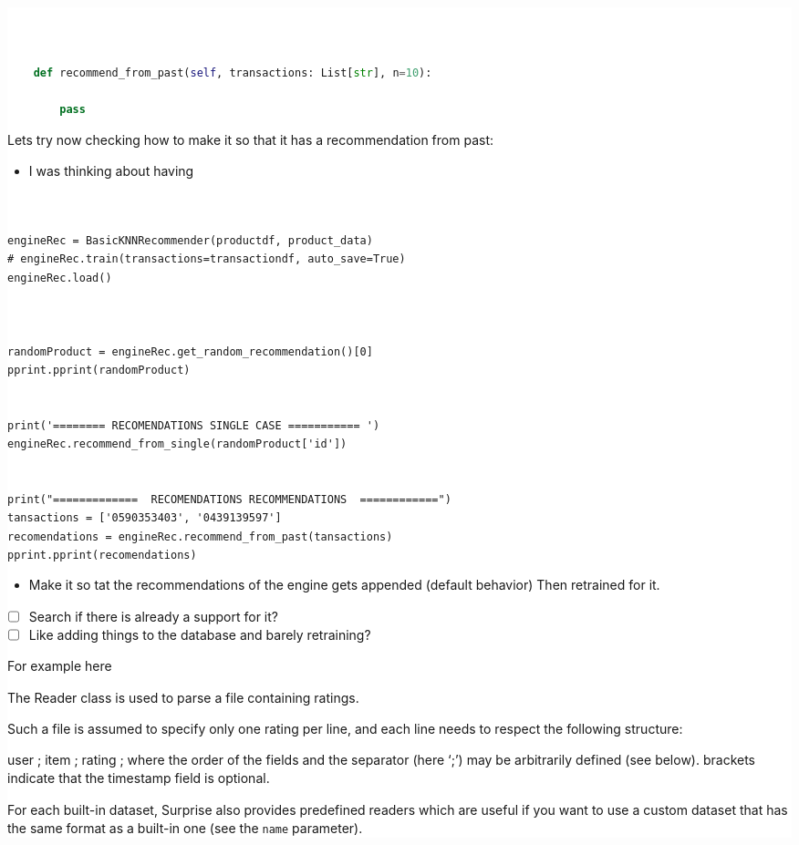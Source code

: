 ```python
  
  

    def recommend_from_past(self, transactions: List[str], n=10):

        pass
```


Lets try now checking how to make it so that it has a recommendation from past:

- I was thinking about having 

```
  

engineRec = BasicKNNRecommender(productdf, product_data)
# engineRec.train(transactions=transactiondf, auto_save=True)
engineRec.load()
  
  

randomProduct = engineRec.get_random_recommendation()[0]
pprint.pprint(randomProduct)


print('======== RECOMENDATIONS SINGLE CASE =========== ')
engineRec.recommend_from_single(randomProduct['id'])


print("=============  RECOMENDATIONS RECOMMENDATIONS  ============")
tansactions = ['0590353403', '0439139597']
recomendations = engineRec.recommend_from_past(tansactions)
pprint.pprint(recomendations)
```

- Make it so tat the recommendations of the engine gets appended (default behavior) Then retrained for it.

- [ ] Search if there is already a support for it?
- [ ] Like adding things to the database and barely retraining?

For example here

The Reader class is used to parse a file containing ratings.

Such a file is assumed to specify only one rating per line, and each line needs to respect the following structure:

user ; item ; rating ;
where the order of the fields and the separator (here ‘;’) may be arbitrarily defined (see below). brackets indicate that the timestamp field is optional.

For each built-in dataset, Surprise also provides predefined readers which are useful if you want to use a custom dataset that has the same format as a built-in one (see the `name` parameter).
